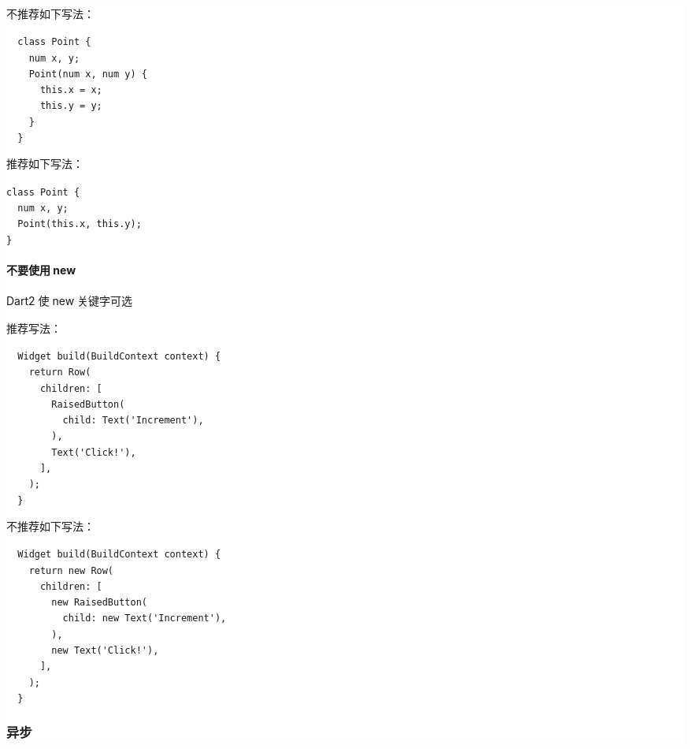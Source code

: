 不推荐如下写法：

```
  class Point {
    num x, y;
    Point(num x, num y) {
      this.x = x;
      this.y = y;
    }
  }
```

推荐如下写法：

```
class Point {
  num x, y;
  Point(this.x, this.y);
}
```

#### 不要使用 new

Dart2 使 new 关键字可选

推荐写法：

```
  Widget build(BuildContext context) {
    return Row(
      children: [
        RaisedButton(
          child: Text('Increment'),
        ),
        Text('Click!'),
      ],
    );
  }
```

不推荐如下写法：

```
  Widget build(BuildContext context) {
    return new Row(
      children: [
        new RaisedButton(
          child: new Text('Increment'),
        ),
        new Text('Click!'),
      ],
    );
  }
```

### 异步
